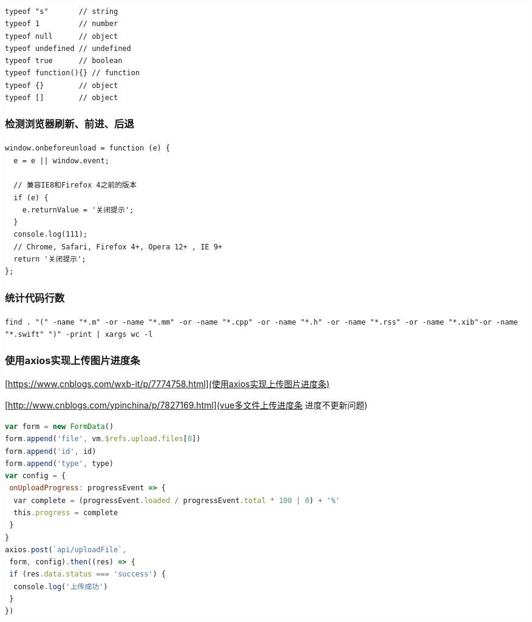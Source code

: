 ```
typeof "s"       // string
typeof 1         // number 
typeof null      // object
typeof undefined // undefined
typeof true      // boolean
typeof function(){} // function
typeof {}        // object
typeof []        // object
```

### 检测浏览器刷新、前进、后退
```
window.onbeforeunload = function (e) {
  e = e || window.event;

  // 兼容IE8和Firefox 4之前的版本
  if (e) {
    e.returnValue = '关闭提示';
  }
  console.log(111);
  // Chrome, Safari, Firefox 4+, Opera 12+ , IE 9+
  return '关闭提示';
};
```

### 统计代码行数
```
find . "(" -name "*.m" -or -name "*.mm" -or -name "*.cpp" -or -name "*.h" -or -name "*.rss" -or -name "*.xib"-or -name "*.swift" ")" -print | xargs wc -l
```

### 使用axios实现上传图片进度条

[https://www.cnblogs.com/wxb-it/p/7774758.html](使用axios实现上传图片进度条)

[http://www.cnblogs.com/ypinchina/p/7827169.html](vue多文件上传进度条 进度不更新问题)

```javascript
var form = new FormData()
form.append('file', vm.$refs.upload.files[0])
form.append('id', id)
form.append('type', type)
var config = {
 onUploadProgress: progressEvent => {
  var complete = (progressEvent.loaded / progressEvent.total * 100 | 0) + '%'
  this.progress = complete
 }
}
axios.post(`api/uploadFile`,
 form, config).then((res) => {
 if (res.data.status === 'success') {
  console.log('上传成功')
 }
})
```
